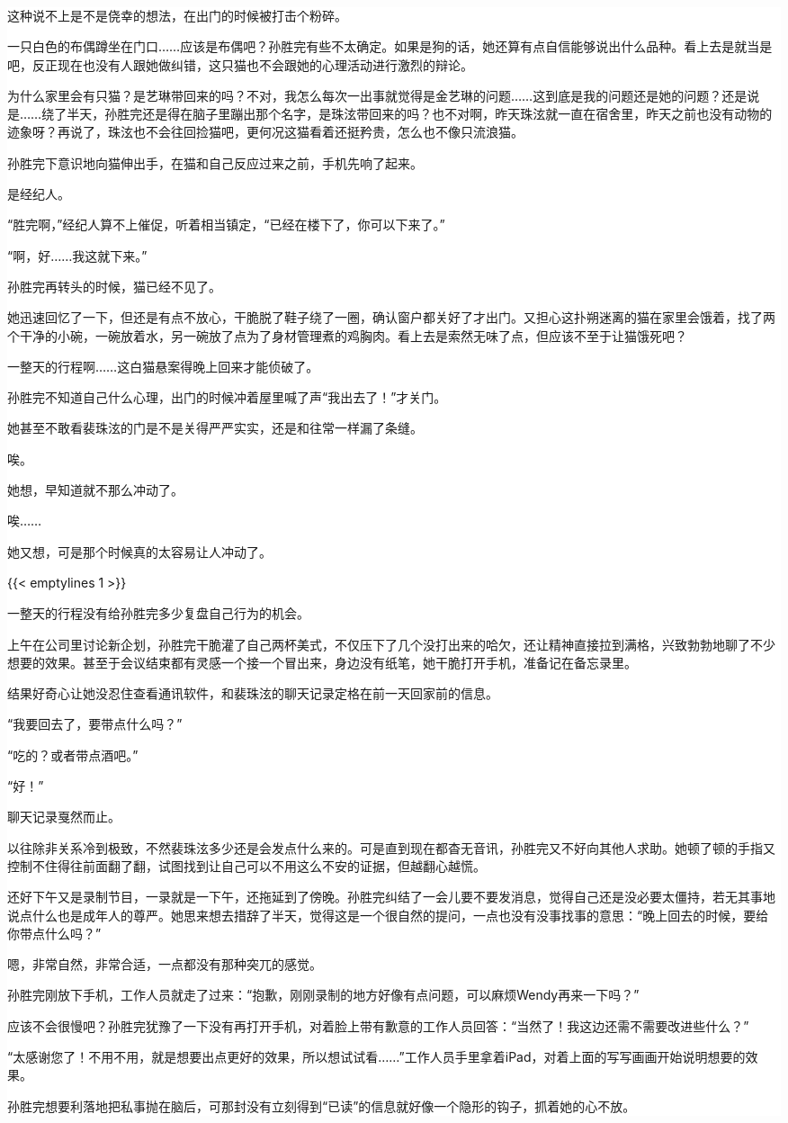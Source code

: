 这种说不上是不是侥幸的想法，在出门的时候被打击个粉碎。

一只白色的布偶蹲坐在门口……应该是布偶吧？孙胜完有些不太确定。如果是狗的话，她还算有点自信能够说出什么品种。看上去是就当是吧，反正现在也没有人跟她做纠错，这只猫也不会跟她的心理活动进行激烈的辩论。

为什么家里会有只猫？是艺琳带回来的吗？不对，我怎么每次一出事就觉得是金艺琳的问题……这到底是我的问题还是她的问题？还是说是……绕了半天，孙胜完还是得在脑子里蹦出那个名字，是珠泫带回来的吗？也不对啊，昨天珠泫就一直在宿舍里，昨天之前也没有动物的迹象呀？再说了，珠泫也不会往回捡猫吧，更何况这猫看着还挺矜贵，怎么也不像只流浪猫。

孙胜完下意识地向猫伸出手，在猫和自己反应过来之前，手机先响了起来。

是经纪人。

“胜完啊，”经纪人算不上催促，听着相当镇定，“已经在楼下了，你可以下来了。”

“啊，好……我这就下来。”

孙胜完再转头的时候，猫已经不见了。

她迅速回忆了一下，但还是有点不放心，干脆脱了鞋子绕了一圈，确认窗户都关好了才出门。又担心这扑朔迷离的猫在家里会饿着，找了两个干净的小碗，一碗放着水，另一碗放了点为了身材管理煮的鸡胸肉。看上去是索然无味了点，但应该不至于让猫饿死吧？

一整天的行程啊……这白猫悬案得晚上回来才能侦破了。

孙胜完不知道自己什么心理，出门的时候冲着屋里喊了声“我出去了！”才关门。

她甚至不敢看裴珠泫的门是不是关得严严实实，还是和往常一样漏了条缝。

唉。

她想，早知道就不那么冲动了。

唉……

她又想，可是那个时候真的太容易让人冲动了。

{{< emptylines 1 >}}

一整天的行程没有给孙胜完多少复盘自己行为的机会。

上午在公司里讨论新企划，孙胜完干脆灌了自己两杯美式，不仅压下了几个没打出来的哈欠，还让精神直接拉到满格，兴致勃勃地聊了不少想要的效果。甚至于会议结束都有灵感一个接一个冒出来，身边没有纸笔，她干脆打开手机，准备记在备忘录里。

结果好奇心让她没忍住查看通讯软件，和裴珠泫的聊天记录定格在前一天回家前的信息。

“我要回去了，要带点什么吗？”

“吃的？或者带点酒吧。”

“好！”

聊天记录戛然而止。

以往除非关系冷到极致，不然裴珠泫多少还是会发点什么来的。可是直到现在都杳无音讯，孙胜完又不好向其他人求助。她顿了顿的手指又控制不住得往前面翻了翻，试图找到让自己可以不用这么不安的证据，但越翻心越慌。

还好下午又是录制节目，一录就是一下午，还拖延到了傍晚。孙胜完纠结了一会儿要不要发消息，觉得自己还是没必要太僵持，若无其事地说点什么也是成年人的尊严。她思来想去措辞了半天，觉得这是一个很自然的提问，一点也没有没事找事的意思：“晚上回去的时候，要给你带点什么吗？”

嗯，非常自然，非常合适，一点都没有那种突兀的感觉。

孙胜完刚放下手机，工作人员就走了过来：“抱歉，刚刚录制的地方好像有点问题，可以麻烦Wendy再来一下吗？”

应该不会很慢吧？孙胜完犹豫了一下没有再打开手机，对着脸上带有歉意的工作人员回答：“当然了！我这边还需不需要改进些什么？”

“太感谢您了！不用不用，就是想要出点更好的效果，所以想试试看……”工作人员手里拿着iPad，对着上面的写写画画开始说明想要的效果。

孙胜完想要利落地把私事抛在脑后，可那封没有立刻得到“已读”的信息就好像一个隐形的钩子，抓着她的心不放。
